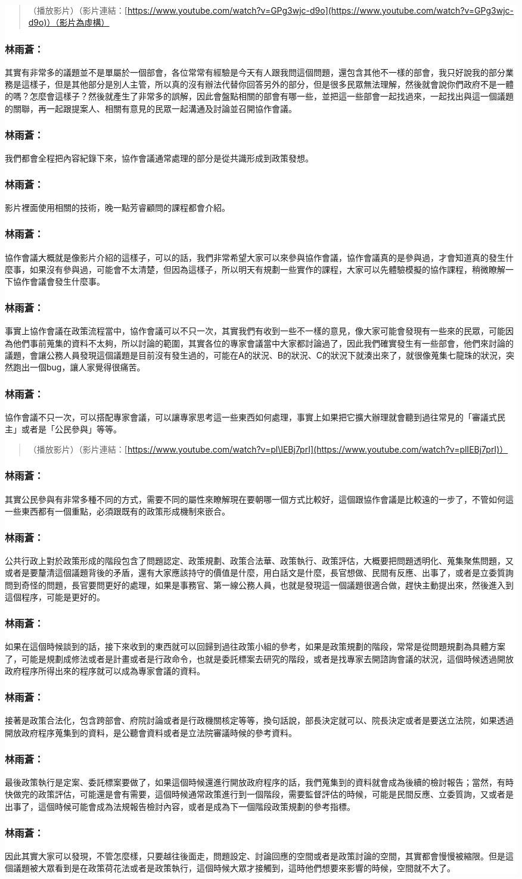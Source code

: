 > （播放影片）（影片連結：[https://www.youtube.com/watch?v=GPg3wjc-d9o](https://www.youtube.com/watch?v=GPg3wjc-d9o)）（影片為虛構）

### 林雨蒼：
其實有非常多的議題並不是單屬於一個部會，各位常常有經驗是今天有人跟我問這個問題，還包含其他不一樣的部會，我只好說我的部分業務是這樣子，但是其他部分是別人主管，所以真的沒有辦法代替你回答另外的部分，但是很多民眾無法理解，然後就會說你們政府不是一體的嗎？怎麼會這樣子？然後就產生了非常多的誤解，因此會盤點相關的部會有哪一些，並把這一些部會一起找過來，一起找出與這一個議題的關聯，再一起跟提案人、相關有意見的民眾一起溝通及討論並召開協作會議。

### 林雨蒼：
我們都會全程把內容紀錄下來，協作會議通常處理的部分是從共識形成到政策發想。

### 林雨蒼：
影片裡面使用相關的技術，晚一點芳睿顧問的課程都會介紹。

### 林雨蒼：
協作會議大概就是像影片介紹的這樣子，可以的話，我們非常希望大家可以來參與協作會議，協作會議真的是參與過，才會知道真的發生什麼事，如果沒有參與過，可能會不太清楚，但因為這樣子，所以明天有規劃一些實作的課程，大家可以先體驗模擬的協作課程，稍微瞭解一下協作會議會發生什麼事。

### 林雨蒼：
事實上協作會議在政策流程當中，協作會議可以不只一次，其實我們有收到一些不一樣的意見，像大家可能會發現有一些來的民眾，可能因為他們事前蒐集的資料不太夠，所以討論的範圍，其實各位的專家會議當中大家都討論過了，因此我們確實發生有一些部會，他們來討論的議題，會讓公務人員發現這個議題是目前沒有發生過的，可能在A的狀況、B的狀況、C的狀況下就湊出來了，就很像蒐集七龍珠的狀況，突然跑出一個bug，讓人家覺得很痛苦。

### 林雨蒼：
協作會議不只一次，可以搭配專家會議，可以讓專家思考這一些東西如何處理，事實上如果把它擴大辦理就會聽到過往常見的「審議式民主」或者是「公民參與」等等。

> （播放影片）（影片連結：[https://www.youtube.com/watch?v=pl\IEBj7prI](https://www.youtube.com/watch?v=plIEBj7prI)）

### 林雨蒼：
其實公民參與有非常多種不同的方式，需要不同的屬性來瞭解現在要朝哪一個方式比較好，這個跟協作會議是比較遠的一步了，不管如何這一些東西都有一個重點，必須跟既有的政策形成機制來嵌合。

### 林雨蒼：
公共行政上對於政策形成的階段包含了問題認定、政策規劃、政策合法華、政策執行、政策評估，大概要把問題透明化、蒐集聚焦問題，又或者是要釐清這個議題背後的矛盾，還有大家應該持守的價值是什麼，用白話文是什麼，長官想做、民間有反應、出事了，或者是立委質詢問到奇怪的問題，長官要問更好的處理，如果是事務官、第一線公務人員，也就是發現這一個議題很適合做，趕快主動提出來，然後進入到這個程序，可能是更好的。

### 林雨蒼：
如果在這個時候談到的話，接下來收到的東西就可以回歸到過往政策小組的參考，如果是政策規劃的階段，常常是從問題規劃為具體方案了，可能是規劃成修法或者是計畫或者是行政命令，也就是委託標案去研究的階段，或者是找專家去開諮詢會議的狀況，這個時候透過開放政府程序所得出來的程序就可以成為專家會議的資料。

### 林雨蒼：
接著是政策合法化，包含跨部會、府院討論或者是行政機關核定等等，換句話說，部長決定就可以、院長決定或者是要送立法院，如果透過開放政府程序蒐集到的資料，是公聽會資料或者是立法院審議時候的參考資料。

### 林雨蒼：
最後政策執行是定案、委託標案要做了，如果這個時候還進行開放政府程序的話，我們蒐集到的資料就會成為後續的檢討報告；當然，有時快做完的政策評估，可能還是會有需要，這個時候通常政策進行到一個階段，需要監督評估的時候，可能是民間反應、立委質詢，又或者是出事了，這個時候可能會成為法規報告檢討內容，或者是成為下一個階段政策規劃的參考指標。

### 林雨蒼：
因此其實大家可以發現，不管怎麼樣，只要越往後面走，問題設定、討論回應的空間或者是政策討論的空間，其實都會慢慢被縮限。但是這個議題被大眾看到是在政策荷花法或者是政策執行，這個時候大眾才接觸到，這時他們想要來影響的時候，空間就不大了。
